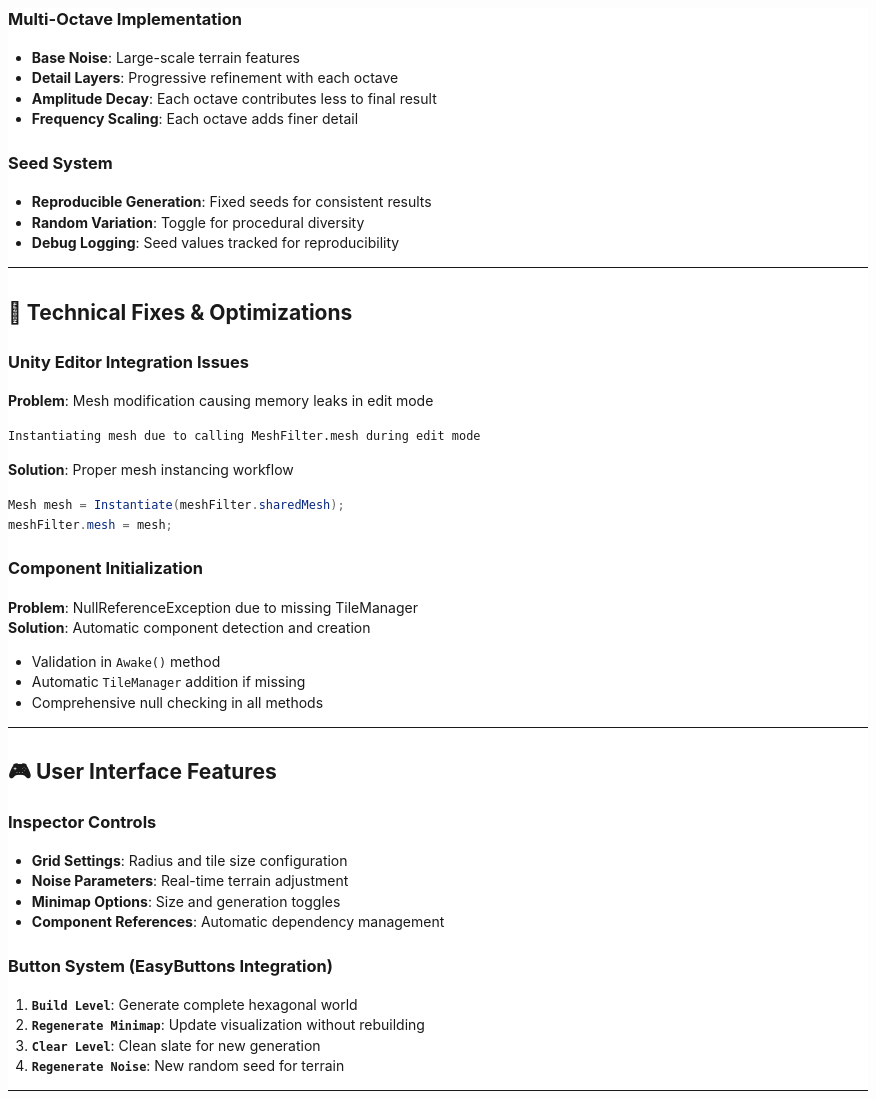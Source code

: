 ### Multi-Octave Implementation
- **Base Noise**: Large-scale terrain features
- **Detail Layers**: Progressive refinement with each octave
- **Amplitude Decay**: Each octave contributes less to final result
- **Frequency Scaling**: Each octave adds finer detail

### Seed System
- **Reproducible Generation**: Fixed seeds for consistent results
- **Random Variation**: Toggle for procedural diversity
- **Debug Logging**: Seed values tracked for reproducibility

---

## 🚀 Technical Fixes & Optimizations

### Unity Editor Integration Issues
**Problem**: Mesh modification causing memory leaks in edit mode  
```
Instantiating mesh due to calling MeshFilter.mesh during edit mode
```
**Solution**: Proper mesh instancing workflow
```csharp
Mesh mesh = Instantiate(meshFilter.sharedMesh);
meshFilter.mesh = mesh;
```

### Component Initialization
**Problem**: NullReferenceException due to missing TileManager  
**Solution**: Automatic component detection and creation
- Validation in `Awake()` method
- Automatic `TileManager` addition if missing
- Comprehensive null checking in all methods

---

## 🎮 User Interface Features

### Inspector Controls
- **Grid Settings**: Radius and tile size configuration
- **Noise Parameters**: Real-time terrain adjustment
- **Minimap Options**: Size and generation toggles
- **Component References**: Automatic dependency management

### Button System (EasyButtons Integration)
1. **`Build Level`**: Generate complete hexagonal world
2. **`Regenerate Minimap`**: Update visualization without rebuilding
3. **`Clear Level`**: Clean slate for new generation
4. **`Regenerate Noise`**: New random seed for terrain

---
